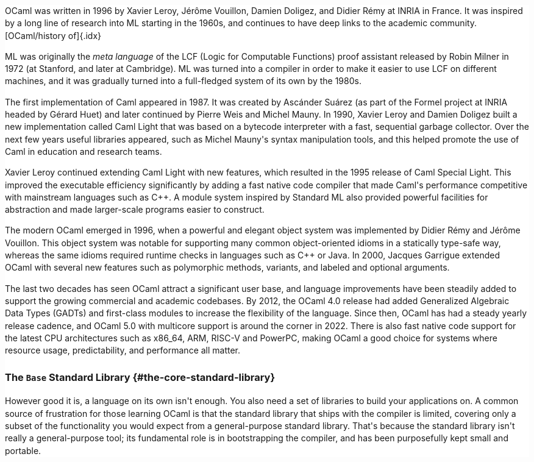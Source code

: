 OCaml was written in 1996 by Xavier Leroy, Jérôme Vouillon, Damien
Doligez, and Didier Rémy at INRIA in France. It was inspired by a long
line of research into ML starting in the 1960s, and continues to have
deep links to the academic community.[OCaml/history of]{.idx}

ML was originally the *meta language* of the LCF (Logic for Computable
Functions) proof assistant released by Robin Milner in 1972 (at
Stanford, and later at Cambridge). ML was turned into a compiler in
order to make it easier to use LCF on different machines, and it was
gradually turned into a full-fledged system of its own by the 1980s.

The first implementation of Caml appeared in 1987. It was created by
Ascánder Suárez (as part of the Formel project at INRIA headed by
Gérard Huet) and later continued by Pierre Weis and Michel Mauny. In
1990, Xavier Leroy and Damien Doligez built a new implementation
called Caml Light that was based on a bytecode interpreter with a
fast, sequential garbage collector. Over the next few years useful
libraries appeared, such as Michel Mauny's syntax manipulation tools,
and this helped promote the use of Caml in education and research
teams.

Xavier Leroy continued extending Caml Light with new features, which
resulted in the 1995 release of Caml Special Light. This improved the
executable efficiency significantly by adding a fast native code
compiler that made Caml's performance competitive with mainstream
languages such as C++. A module system inspired by Standard ML also
provided powerful facilities for abstraction and made larger-scale
programs easier to construct.

The modern OCaml emerged in 1996, when a powerful and elegant object
system was implemented by Didier Rémy and Jérôme Vouillon. This object
system was notable for supporting many common object-oriented idioms
in a statically type-safe way, whereas the same idioms required
runtime checks in languages such as C++ or Java. In 2000, Jacques
Garrigue extended OCaml with several new features such as polymorphic
methods, variants, and labeled and optional arguments.

The last two decades has seen OCaml attract a significant user base,
and language improvements have been steadily added to support the
growing commercial and academic codebases.  By 2012, the OCaml 4.0
release had added Generalized Algebraic Data Types (GADTs) and
first-class modules to increase the flexibility of the language. Since
then, OCaml has had a steady yearly release cadence, and OCaml 5.0
with multicore support is around the corner in 2022.  There is also
fast native code support for the latest CPU architectures such as
x86_64, ARM, RISC-V and PowerPC, making OCaml a good choice for
systems where resource usage, predictability, and performance all
matter.

### The `Base` Standard Library {#the-core-standard-library}

However good it is, a language on its own isn't enough. You also need
a set of libraries to build your applications on. A common source of
frustration for those learning OCaml is that the standard library that
ships with the compiler is limited, covering only a subset of the
functionality you would expect from a general-purpose standard
library. That's because the standard library isn't really a
general-purpose tool; its fundamental role is in bootstrapping the
compiler, and has been purposefully kept small and portable.
